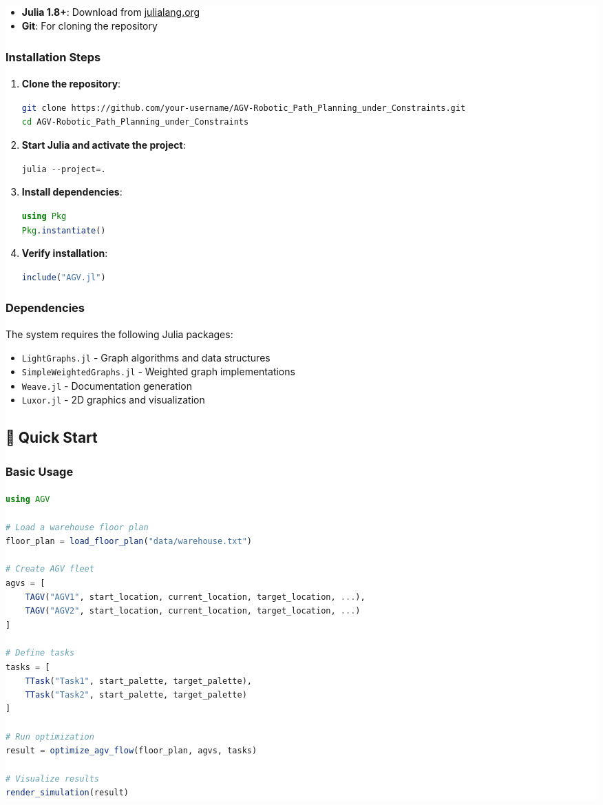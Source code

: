 - **Julia 1.8+**: Download from [julialang.org](https://julialang.org/downloads/)
- **Git**: For cloning the repository

### Installation Steps

1. **Clone the repository**:

   ```bash
   git clone https://github.com/your-username/AGV-Robotic_Path_Planning_under_Constraints.git
   cd AGV-Robotic_Path_Planning_under_Constraints
   ```

2. **Start Julia and activate the project**:

   ```julia
   julia --project=.
   ```

3. **Install dependencies**:

   ```julia
   using Pkg
   Pkg.instantiate()
   ```

4. **Verify installation**:

   ```julia
   include("AGV.jl")
   ```

### Dependencies

The system requires the following Julia packages:

- `LightGraphs.jl` - Graph algorithms and data structures
- `SimpleWeightedGraphs.jl` - Weighted graph implementations
- `Weave.jl` - Documentation generation
- `Luxor.jl` - 2D graphics and visualization

## 🚀 Quick Start

### Basic Usage

```julia
using AGV

# Load a warehouse floor plan
floor_plan = load_floor_plan("data/warehouse.txt")

# Create AGV fleet
agvs = [
    TAGV("AGV1", start_location, current_location, target_location, ...),
    TAGV("AGV2", start_location, current_location, target_location, ...)
]

# Define tasks
tasks = [
    TTask("Task1", start_palette, target_palette),
    TTask("Task2", start_palette, target_palette)
]

# Run optimization
result = optimize_agv_flow(floor_plan, agvs, tasks)

# Visualize results
render_simulation(result)
```
